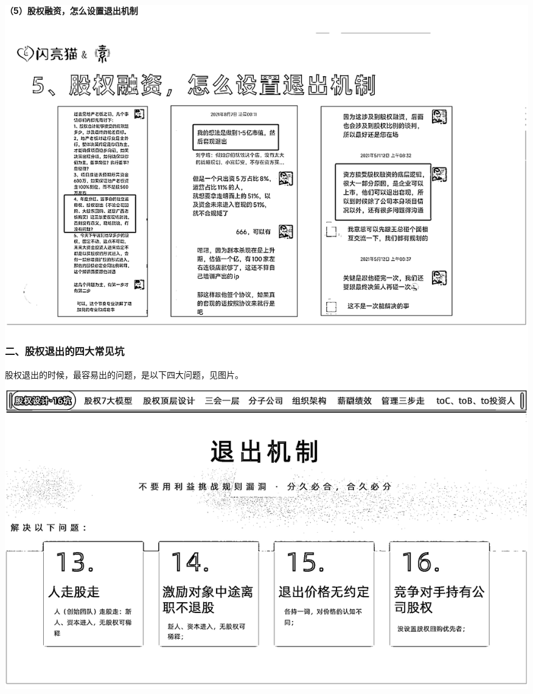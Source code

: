 #### **（5）股权融资，怎么设置退出机制**

![](img/9f41b8a2351d360e25983d4d313dec1c.png)

### 二、股权退出的四大常见坑

股权退出的时候，最容易出的问题，是以下四大问题，见图片。

![](img/01969d2d77656bf667cc6d7b5d44d565.png)

